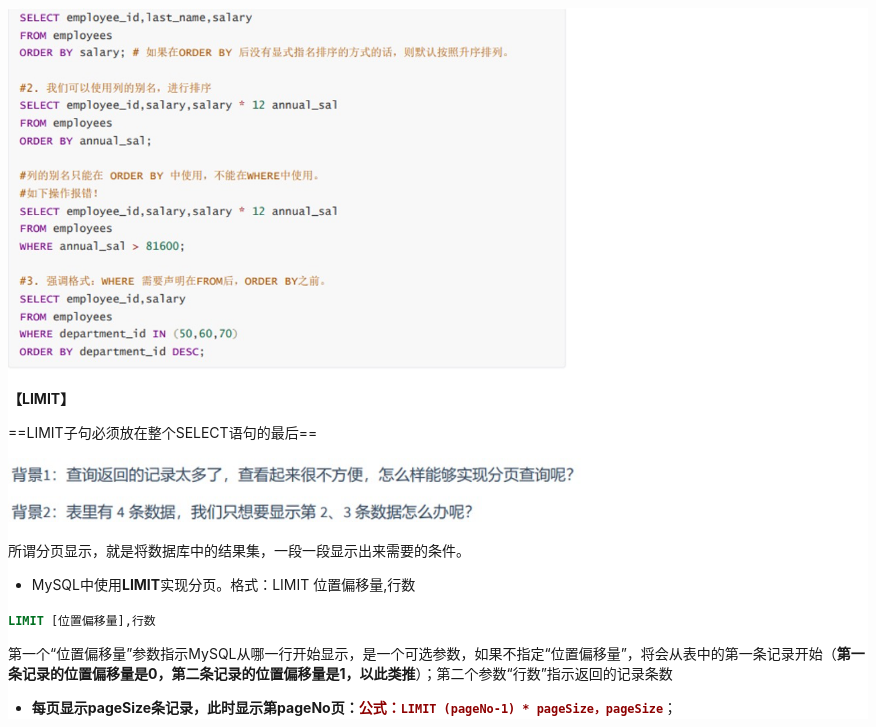 <img src="https://raw.githubusercontent.com/GLeXios/Notes/main/pics/image-20250316154247962.png" alt="image-20250316154247962" style="zoom:67%;" />

**【LIMIT】**

==LIMIT子句必须放在整个SELECT语句的最后==

<img src="https://raw.githubusercontent.com/GLeXios/Notes/main/pics/image-20250316154349567.png" alt="image-20250316154349567" style="zoom:80%;" />

所谓分页显示，就是将数据库中的结果集，一段一段显示出来需要的条件。

- MySQL中使用**LIMIT**实现分页。格式：LIMIT 位置偏移量,行数

```sql
LIMIT [位置偏移量],行数
```

​	第一个“位置偏移量”参数指示MySQL从哪一行开始显示，是一个可选参数，如果不指定“位置偏移量”，将会从表中的第一条记录开始（**第一条记录的位置偏移量是0，第二条记录的位置偏移量是1，以此类推**）；第二个参数“行数”指示返回的记录条数

- **每页显示pageSize条记录，此时显示第pageNo页：<font color = '#8D0101'>公式：`LIMIT (pageNo-1) * pageSize，pageSize`</font>**；
